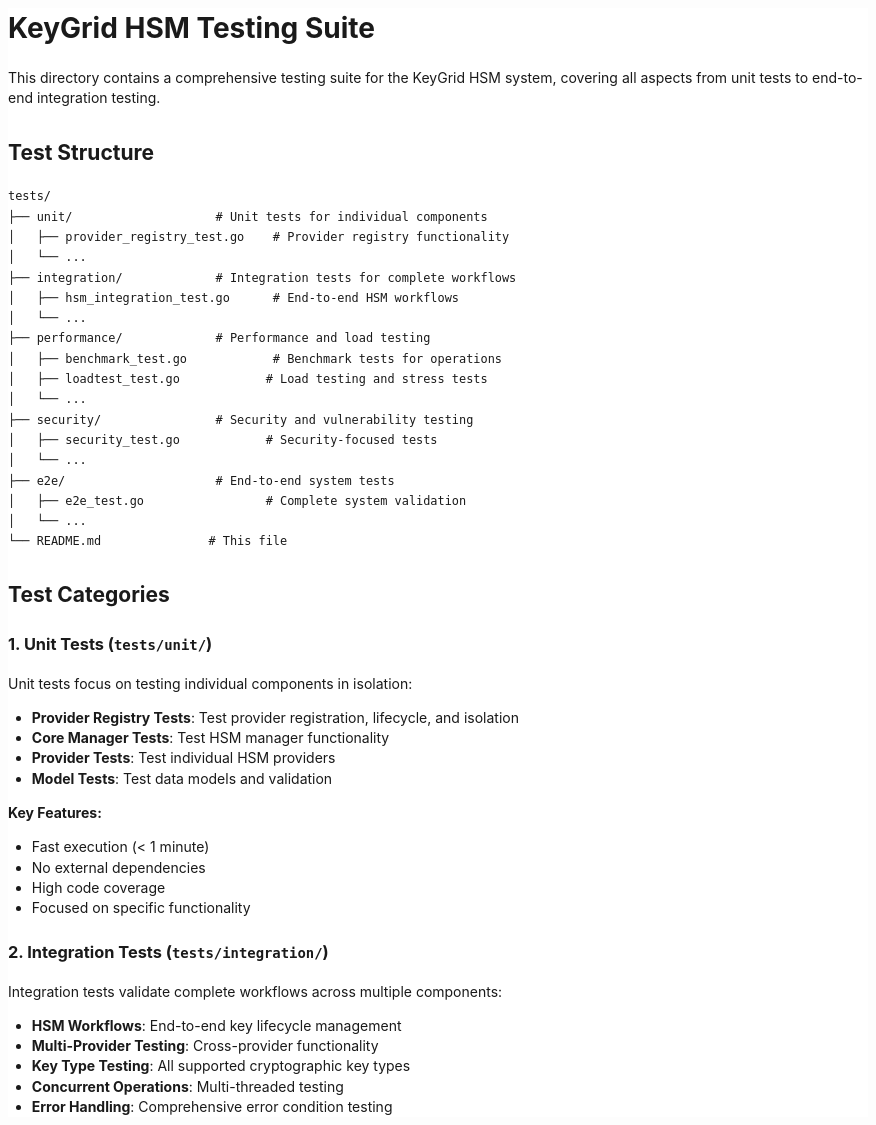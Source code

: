 # KeyGrid HSM Testing Suite

This directory contains a comprehensive testing suite for the KeyGrid HSM system, covering all aspects from unit tests to end-to-end integration testing.

## Test Structure

```
tests/
├── unit/                    # Unit tests for individual components
│   ├── provider_registry_test.go    # Provider registry functionality
│   └── ...
├── integration/             # Integration tests for complete workflows
│   ├── hsm_integration_test.go      # End-to-end HSM workflows
│   └── ...
├── performance/             # Performance and load testing
│   ├── benchmark_test.go            # Benchmark tests for operations
│   ├── loadtest_test.go            # Load testing and stress tests
│   └── ...
├── security/                # Security and vulnerability testing
│   ├── security_test.go            # Security-focused tests
│   └── ...
├── e2e/                     # End-to-end system tests
│   ├── e2e_test.go                 # Complete system validation
│   └── ...
└── README.md               # This file
```

## Test Categories

### 1. Unit Tests (`tests/unit/`)

Unit tests focus on testing individual components in isolation:

- **Provider Registry Tests**: Test provider registration, lifecycle, and isolation
- **Core Manager Tests**: Test HSM manager functionality
- **Provider Tests**: Test individual HSM providers
- **Model Tests**: Test data models and validation

**Key Features:**
- Fast execution (< 1 minute)
- No external dependencies
- High code coverage
- Focused on specific functionality

### 2. Integration Tests (`tests/integration/`)

Integration tests validate complete workflows across multiple components:

- **HSM Workflows**: End-to-end key lifecycle management
- **Multi-Provider Testing**: Cross-provider functionality
- **Key Type Testing**: All supported cryptographic key types
- **Concurrent Operations**: Multi-threaded testing
- **Error Handling**: Comprehensive error condition testing
